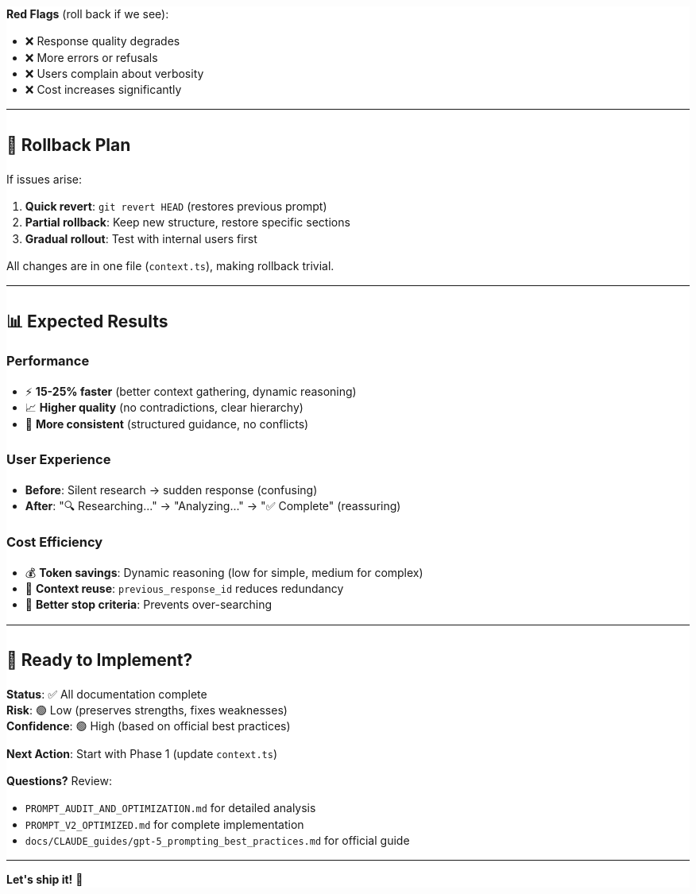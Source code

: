 **Red Flags** (roll back if we see):
- ❌ Response quality degrades
- ❌ More errors or refusals
- ❌ Users complain about verbosity
- ❌ Cost increases significantly

---

## 🔄 Rollback Plan

If issues arise:

1. **Quick revert**: `git revert HEAD` (restores previous prompt)
2. **Partial rollback**: Keep new structure, restore specific sections
3. **Gradual rollout**: Test with internal users first

All changes are in one file (`context.ts`), making rollback trivial.

---

## 📊 Expected Results

### **Performance**
- ⚡ **15-25% faster** (better context gathering, dynamic reasoning)
- 📈 **Higher quality** (no contradictions, clear hierarchy)
- 🎯 **More consistent** (structured guidance, no conflicts)

### **User Experience**
- **Before**: Silent research → sudden response (confusing)
- **After**: "🔍 Researching..." → "Analyzing..." → "✅ Complete" (reassuring)

### **Cost Efficiency**
- 💰 **Token savings**: Dynamic reasoning (low for simple, medium for complex)
- 🔁 **Context reuse**: `previous_response_id` reduces redundancy
- 🛑 **Better stop criteria**: Prevents over-searching

---

## 🚀 Ready to Implement?

**Status**: ✅ All documentation complete  
**Risk**: 🟢 Low (preserves strengths, fixes weaknesses)  
**Confidence**: 🟢 High (based on official best practices)

**Next Action**: Start with Phase 1 (update `context.ts`)

**Questions?** Review:
- `PROMPT_AUDIT_AND_OPTIMIZATION.md` for detailed analysis
- `PROMPT_V2_OPTIMIZED.md` for complete implementation
- `docs/CLAUDE_guides/gpt-5_prompting_best_practices.md` for official guide

---

**Let's ship it!** 🚀
